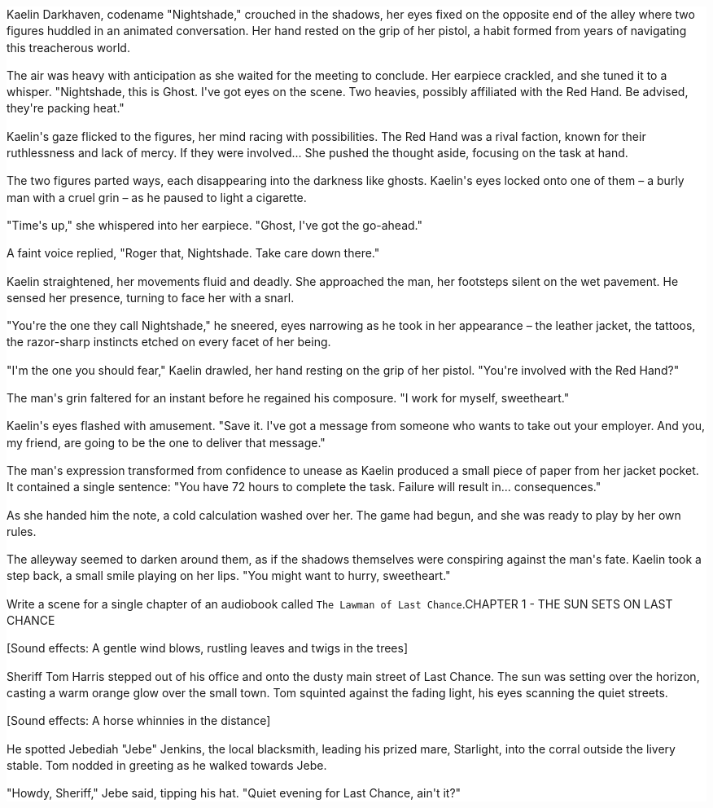 Kaelin Darkhaven, codename "Nightshade," crouched in the shadows, her eyes fixed on the opposite end of the alley where two figures huddled in an animated conversation. Her hand rested on the grip of her pistol, a habit formed from years of navigating this treacherous world.

The air was heavy with anticipation as she waited for the meeting to conclude. Her earpiece crackled, and she tuned it to a whisper. "Nightshade, this is Ghost. I've got eyes on the scene. Two heavies, possibly affiliated with the Red Hand. Be advised, they're packing heat."

Kaelin's gaze flicked to the figures, her mind racing with possibilities. The Red Hand was a rival faction, known for their ruthlessness and lack of mercy. If they were involved... She pushed the thought aside, focusing on the task at hand.

The two figures parted ways, each disappearing into the darkness like ghosts. Kaelin's eyes locked onto one of them – a burly man with a cruel grin – as he paused to light a cigarette.

"Time's up," she whispered into her earpiece. "Ghost, I've got the go-ahead."

A faint voice replied, "Roger that, Nightshade. Take care down there."

Kaelin straightened, her movements fluid and deadly. She approached the man, her footsteps silent on the wet pavement. He sensed her presence, turning to face her with a snarl.

"You're the one they call Nightshade," he sneered, eyes narrowing as he took in her appearance – the leather jacket, the tattoos, the razor-sharp instincts etched on every facet of her being.

"I'm the one you should fear," Kaelin drawled, her hand resting on the grip of her pistol. "You're involved with the Red Hand?"

The man's grin faltered for an instant before he regained his composure. "I work for myself, sweetheart."

Kaelin's eyes flashed with amusement. "Save it. I've got a message from someone who wants to take out your employer. And you, my friend, are going to be the one to deliver that message."

The man's expression transformed from confidence to unease as Kaelin produced a small piece of paper from her jacket pocket. It contained a single sentence: "You have 72 hours to complete the task. Failure will result in... consequences."

As she handed him the note, a cold calculation washed over her. The game had begun, and she was ready to play by her own rules.

The alleyway seemed to darken around them, as if the shadows themselves were conspiring against the man's fate. Kaelin took a step back, a small smile playing on her lips. "You might want to hurry, sweetheart."<end>

Write a scene for a single chapter of an audiobook called `The Lawman of Last Chance`.<start>CHAPTER 1 - THE SUN SETS ON LAST CHANCE

[Sound effects: A gentle wind blows, rustling leaves and twigs in the trees]

Sheriff Tom Harris stepped out of his office and onto the dusty main street of Last Chance. The sun was setting over the horizon, casting a warm orange glow over the small town. Tom squinted against the fading light, his eyes scanning the quiet streets.

[Sound effects: A horse whinnies in the distance]

He spotted Jebediah "Jebe" Jenkins, the local blacksmith, leading his prized mare, Starlight, into the corral outside the livery stable. Tom nodded in greeting as he walked towards Jebe.

"Howdy, Sheriff," Jebe said, tipping his hat. "Quiet evening for Last Chance, ain't it?"
